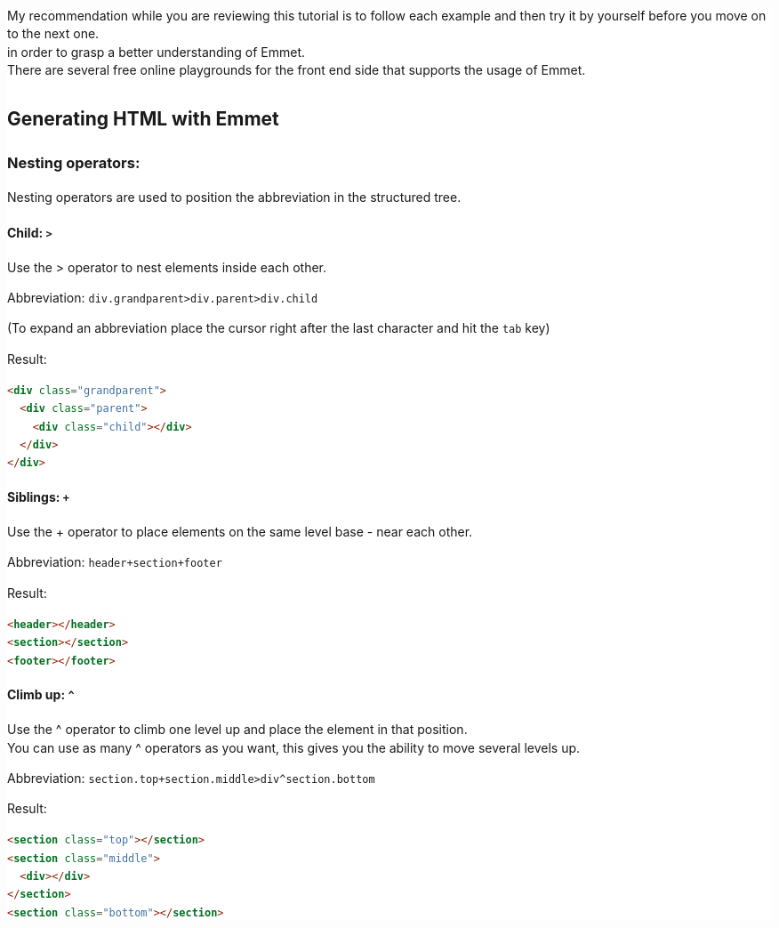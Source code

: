 My recommendation while you are reviewing this tutorial is to follow each example and then try it by yourself before you move on to the next one.  
in order to grasp a better understanding of Emmet.  
There are several free online playgrounds for the front end side that supports the usage of Emmet.

## Generating HTML with Emmet

### Nesting operators:
Nesting operators are used to position the abbreviation in the structured tree.

#### Child: ```>```
Use the > operator to nest elements inside each other.

Abbreviation: ``div.grandparent>div.parent>div.child``

(To expand an abbreviation place the cursor right after the last character and hit the ``tab`` key)

Result:

```html
<div class="grandparent">
  <div class="parent">
    <div class="child"></div>
  </div>
</div>
```

#### Siblings: ```+```
Use the + operator to place elements on the same level base - near each other.

Abbreviation: ``header+section+footer``

Result:

```html
<header></header>
<section></section>
<footer></footer>
```

#### Climb up: ```^```
Use the ^ operator to climb one level up and place the element in that position.  
You can use as many ^ operators as you want, this gives you the ability to move several levels up.

Abbreviation: ``section.top+section.middle>div^section.bottom``

Result:

```html
<section class="top"></section>
<section class="middle">
  <div></div>
</section>
<section class="bottom"></section>
```
